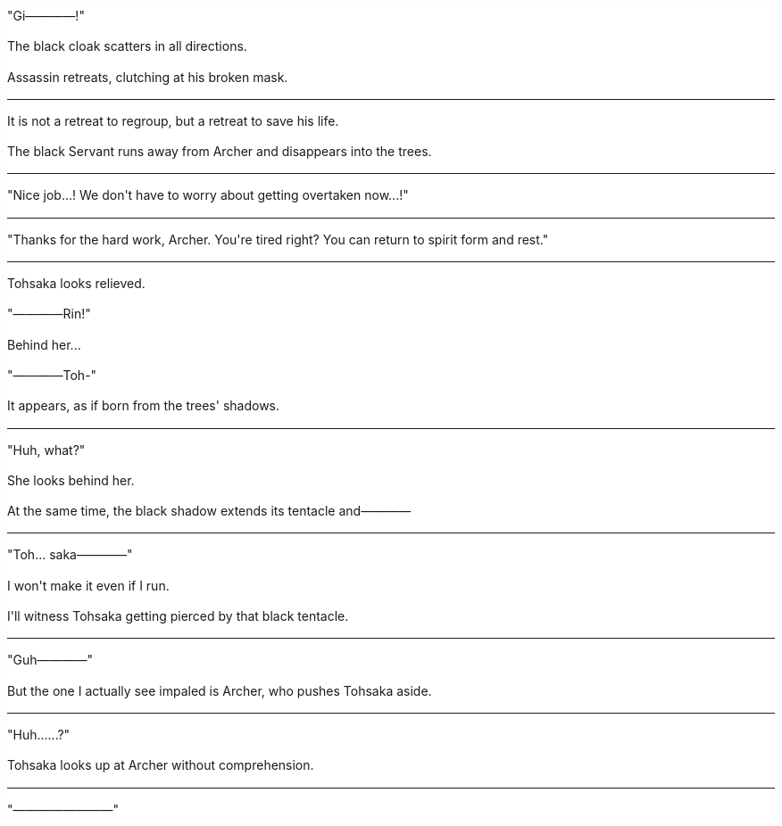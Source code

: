   
"Gi――――!"  
  
The black cloak scatters in all directions.  
  
Assassin retreats, clutching at his broken mask.  
  
---  
  
It is not a retreat to regroup, but a retreat to save his life.  
  
The black Servant runs away from Archer and disappears into the trees.  
  
---  
  
"Nice job...! We don't have to worry about getting overtaken now...!"  
  
---  
  
"Thanks for the hard work, Archer. You're tired right? You can return to spirit form and rest."  
  
---  
  
Tohsaka looks relieved.  
  
"――――Rin!"  
  
Behind her...  
  
"――――Toh-"  
  
It appears, as if born from the trees' shadows.  
  
---  
  
"Huh, what?"  
  
She looks behind her.  
  
At the same time, the black shadow extends its tentacle and――――  
  
---  
  
"Toh... saka――――"  
  
I won't make it even if I run.  
  
I'll witness Tohsaka getting pierced by that black tentacle.  
  
---  
  
"Guh――――"  
  
But the one I actually see impaled is Archer, who pushes Tohsaka aside.  
  
---  
  
"Huh......?"  
  
Tohsaka looks up at Archer without comprehension.  
  
---  
  
"――――――――"  
  
